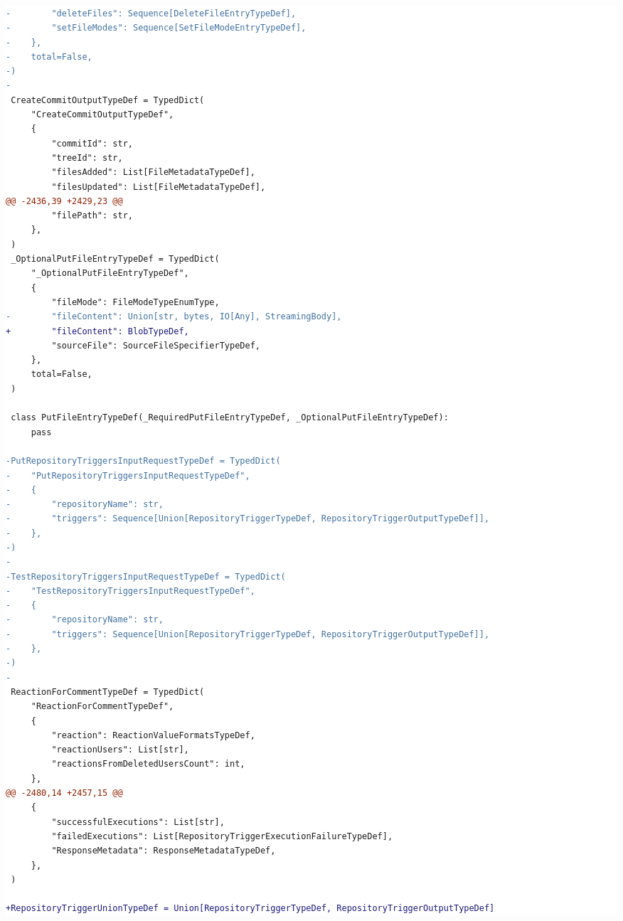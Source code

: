 ```diff
-        "deleteFiles": Sequence[DeleteFileEntryTypeDef],
-        "setFileModes": Sequence[SetFileModeEntryTypeDef],
-    },
-    total=False,
-)
-
 CreateCommitOutputTypeDef = TypedDict(
     "CreateCommitOutputTypeDef",
     {
         "commitId": str,
         "treeId": str,
         "filesAdded": List[FileMetadataTypeDef],
         "filesUpdated": List[FileMetadataTypeDef],
@@ -2436,39 +2429,23 @@
         "filePath": str,
     },
 )
 _OptionalPutFileEntryTypeDef = TypedDict(
     "_OptionalPutFileEntryTypeDef",
     {
         "fileMode": FileModeTypeEnumType,
-        "fileContent": Union[str, bytes, IO[Any], StreamingBody],
+        "fileContent": BlobTypeDef,
         "sourceFile": SourceFileSpecifierTypeDef,
     },
     total=False,
 )
 
 class PutFileEntryTypeDef(_RequiredPutFileEntryTypeDef, _OptionalPutFileEntryTypeDef):
     pass
 
-PutRepositoryTriggersInputRequestTypeDef = TypedDict(
-    "PutRepositoryTriggersInputRequestTypeDef",
-    {
-        "repositoryName": str,
-        "triggers": Sequence[Union[RepositoryTriggerTypeDef, RepositoryTriggerOutputTypeDef]],
-    },
-)
-
-TestRepositoryTriggersInputRequestTypeDef = TypedDict(
-    "TestRepositoryTriggersInputRequestTypeDef",
-    {
-        "repositoryName": str,
-        "triggers": Sequence[Union[RepositoryTriggerTypeDef, RepositoryTriggerOutputTypeDef]],
-    },
-)
-
 ReactionForCommentTypeDef = TypedDict(
     "ReactionForCommentTypeDef",
     {
         "reaction": ReactionValueFormatsTypeDef,
         "reactionUsers": List[str],
         "reactionsFromDeletedUsersCount": int,
     },
@@ -2480,14 +2457,15 @@
     {
         "successfulExecutions": List[str],
         "failedExecutions": List[RepositoryTriggerExecutionFailureTypeDef],
         "ResponseMetadata": ResponseMetadataTypeDef,
     },
 )
 
+RepositoryTriggerUnionTypeDef = Union[RepositoryTriggerTypeDef, RepositoryTriggerOutputTypeDef]
```